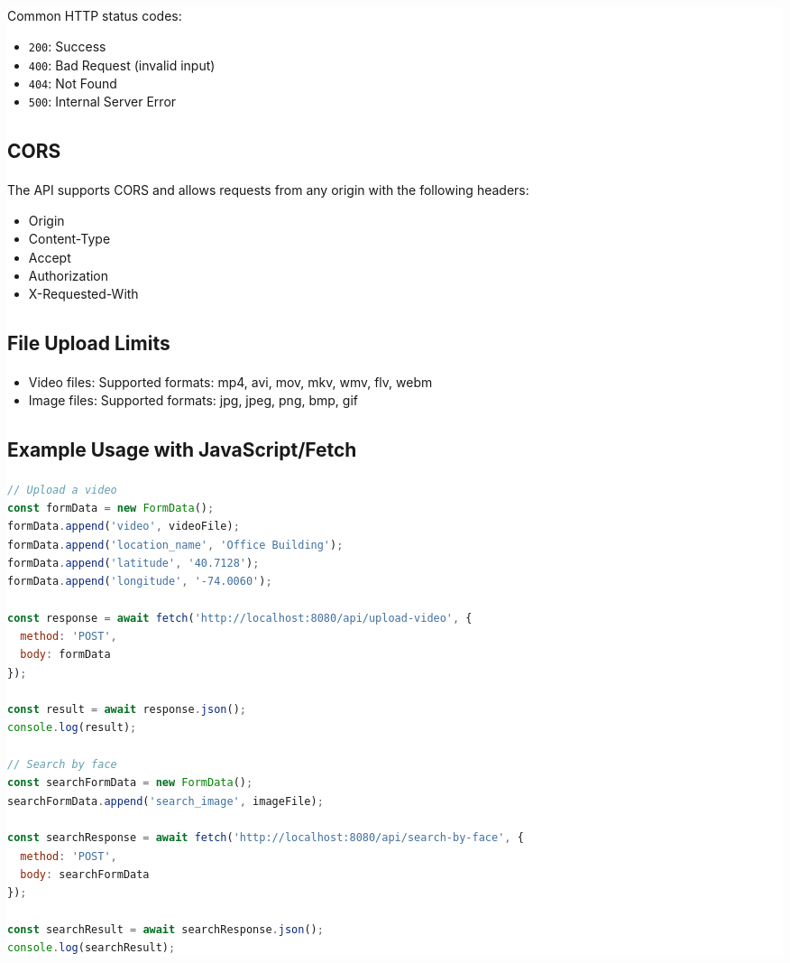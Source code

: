 Common HTTP status codes:
- `200`: Success
- `400`: Bad Request (invalid input)
- `404`: Not Found
- `500`: Internal Server Error

## CORS

The API supports CORS and allows requests from any origin with the following headers:
- Origin
- Content-Type
- Accept
- Authorization
- X-Requested-With

## File Upload Limits

- Video files: Supported formats: mp4, avi, mov, mkv, wmv, flv, webm
- Image files: Supported formats: jpg, jpeg, png, bmp, gif

## Example Usage with JavaScript/Fetch

```javascript
// Upload a video
const formData = new FormData();
formData.append('video', videoFile);
formData.append('location_name', 'Office Building');
formData.append('latitude', '40.7128');
formData.append('longitude', '-74.0060');

const response = await fetch('http://localhost:8080/api/upload-video', {
  method: 'POST',
  body: formData
});

const result = await response.json();
console.log(result);

// Search by face
const searchFormData = new FormData();
searchFormData.append('search_image', imageFile);

const searchResponse = await fetch('http://localhost:8080/api/search-by-face', {
  method: 'POST',
  body: searchFormData
});

const searchResult = await searchResponse.json();
console.log(searchResult);
``` 